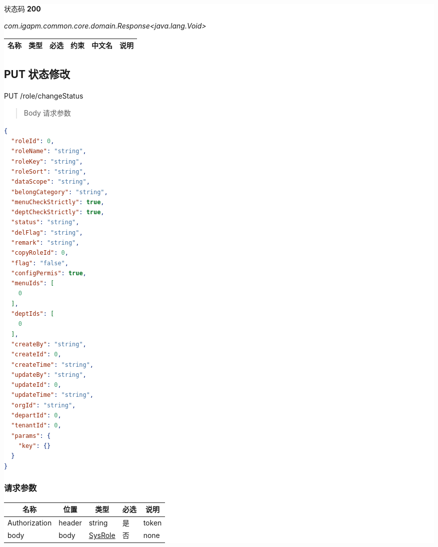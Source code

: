 状态码 **200**

*com.igapm.common.core.domain.Response<java.lang.Void>*

|名称|类型|必选|约束|中文名|说明|
|---|---|---|---|---|---|

## PUT 状态修改

PUT /role/changeStatus

> Body 请求参数

```json
{
  "roleId": 0,
  "roleName": "string",
  "roleKey": "string",
  "roleSort": "string",
  "dataScope": "string",
  "belongCategory": "string",
  "menuCheckStrictly": true,
  "deptCheckStrictly": true,
  "status": "string",
  "delFlag": "string",
  "remark": "string",
  "copyRoleId": 0,
  "flag": "false",
  "configPermis": true,
  "menuIds": [
    0
  ],
  "deptIds": [
    0
  ],
  "createBy": "string",
  "createId": 0,
  "createTime": "string",
  "updateBy": "string",
  "updateId": 0,
  "updateTime": "string",
  "orgId": "string",
  "departId": 0,
  "tenantId": 0,
  "params": {
    "key": {}
  }
}
```

### 请求参数

|名称|位置|类型|必选|说明|
|---|---|---|---|---|
|Authorization|header|string| 是 |token|
|body|body|[SysRole](#schemasysrole)| 否 |none|
